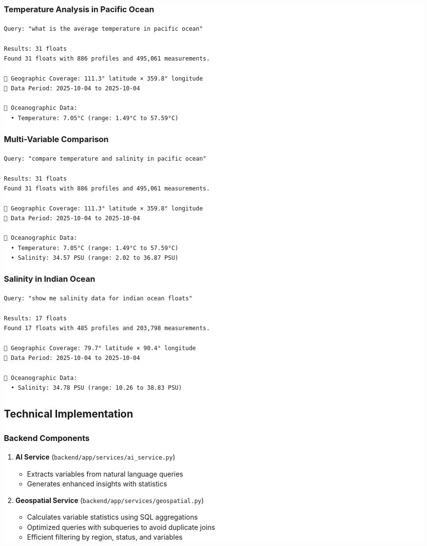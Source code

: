 ### Temperature Analysis in Pacific Ocean
```
Query: "what is the average temperature in pacific ocean"

Results: 31 floats
Found 31 floats with 886 profiles and 495,061 measurements.

📍 Geographic Coverage: 111.3° latitude × 359.8° longitude
📅 Data Period: 2025-10-04 to 2025-10-04

🌊 Oceanographic Data:
  • Temperature: 7.05°C (range: 1.49°C to 57.59°C)
```

### Multi-Variable Comparison
```
Query: "compare temperature and salinity in pacific ocean"

Results: 31 floats
Found 31 floats with 886 profiles and 495,061 measurements.

📍 Geographic Coverage: 111.3° latitude × 359.8° longitude
📅 Data Period: 2025-10-04 to 2025-10-04

🌊 Oceanographic Data:
  • Temperature: 7.05°C (range: 1.49°C to 57.59°C)
  • Salinity: 34.57 PSU (range: 2.02 to 36.87 PSU)
```

### Salinity in Indian Ocean
```
Query: "show me salinity data for indian ocean floats"

Results: 17 floats
Found 17 floats with 485 profiles and 203,798 measurements.

📍 Geographic Coverage: 79.7° latitude × 90.4° longitude
📅 Data Period: 2025-10-04 to 2025-10-04

🌊 Oceanographic Data:
  • Salinity: 34.78 PSU (range: 10.26 to 38.83 PSU)
```

## Technical Implementation

### Backend Components
1. **AI Service** (`backend/app/services/ai_service.py`)
   - Extracts variables from natural language queries
   - Generates enhanced insights with statistics

2. **Geospatial Service** (`backend/app/services/geospatial.py`)
   - Calculates variable statistics using SQL aggregations
   - Optimized queries with subqueries to avoid duplicate joins
   - Efficient filtering by region, status, and variables

